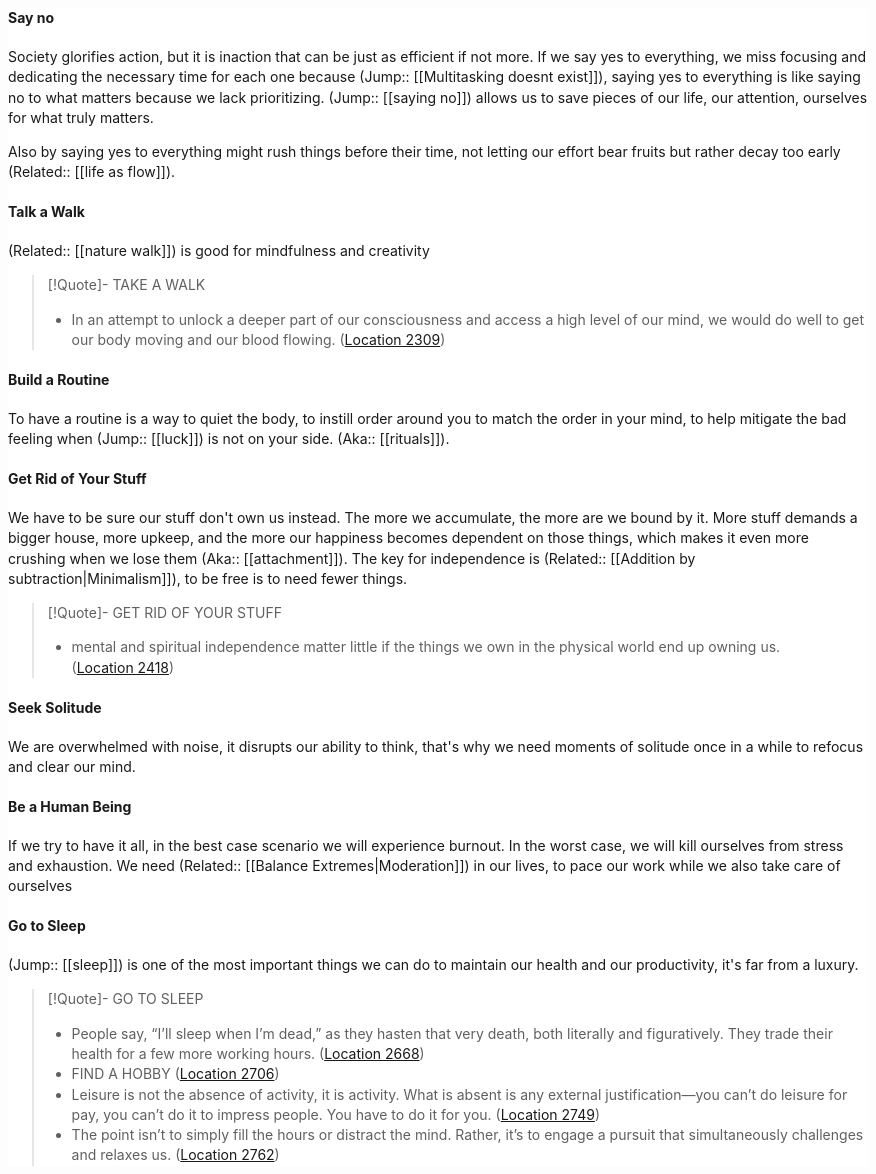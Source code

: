 #### Say no

Society glorifies action, but it is inaction that can be just as efficient if not more. If we say yes to everything, we miss focusing and dedicating the necessary time for each one because (Jump:: [[Multitasking doesnt exist]]), saying yes to everything is like saying no to what matters because we lack prioritizing. (Jump:: [[saying no]]) allows us to save pieces of our life, our attention, ourselves for what truly matters.

Also by saying yes to everything might rush things before their time, not letting our effort bear fruits but rather decay too early (Related:: [[life as flow]]).

#### Talk a Walk

(Related:: [[nature walk]]) is good for mindfulness and creativity

> [!Quote]- TAKE A WALK
> - In an attempt to unlock a deeper part of our consciousness and access a high level of our mind, we would do well to get our body moving and our blood flowing. ([Location 2309](https://readwise.io/to_kindle?action=open&asin=B07MJ3TDCZ&location=2309))

#### Build a Routine

To have a routine is a way to quiet the body, to instill order around you to match the order in your mind, to help mitigate the bad feeling when (Jump:: [[luck]]) is not on your side. (Aka:: [[rituals]]).

#### Get Rid of Your Stuff

We have to be sure our stuff don't own us instead. The more we accumulate, the more are we bound by it. More stuff demands a bigger house, more upkeep, and the more our happiness becomes dependent on those things, which makes it even more crushing when we lose them (Aka:: [[attachment]]). The key for independence is (Related:: [[Addition by subtraction|Minimalism]]), to be free is to need fewer things.

> [!Quote]- GET RID OF YOUR STUFF
> - mental and spiritual independence matter little if the things we own in the physical world end up owning us. ([Location 2418](https://readwise.io/to_kindle?action=open&asin=B07MJ3TDCZ&location=2418))

#### Seek Solitude

We are overwhelmed with noise, it disrupts our ability to think, that's why we need moments of solitude once in a while to refocus and clear our mind.

#### Be a Human Being

If we try to have it all, in the best case scenario we will experience burnout. In the worst case, we will kill ourselves from stress and exhaustion. We need (Related:: [[Balance Extremes|Moderation]]) in our lives, to pace our work while we also take care of ourselves

#### Go to Sleep

(Jump:: [[sleep]]) is one of the most important things we can do to maintain our health and our productivity, it's far from a luxury.

> [!Quote]- GO TO SLEEP
> - People say, “I’ll sleep when I’m dead,” as they hasten that very death, both literally and figuratively. They trade their health for a few more working hours. ([Location 2668](https://readwise.io/to_kindle?action=open&asin=B07MJ3TDCZ&location=2668))
> - FIND A HOBBY ([Location 2706](https://readwise.io/to_kindle?action=open&asin=B07MJ3TDCZ&location=2706))
> - Leisure is not the absence of activity, it is activity. What is absent is any external justification—you can’t do leisure for pay, you can’t do it to impress people. You have to do it for you. ([Location 2749](https://readwise.io/to_kindle?action=open&asin=B07MJ3TDCZ&location=2749))
> - The point isn’t to simply fill the hours or distract the mind. Rather, it’s to engage a pursuit that simultaneously challenges and relaxes us. ([Location 2762](https://readwise.io/to_kindle?action=open&asin=B07MJ3TDCZ&location=2762))
